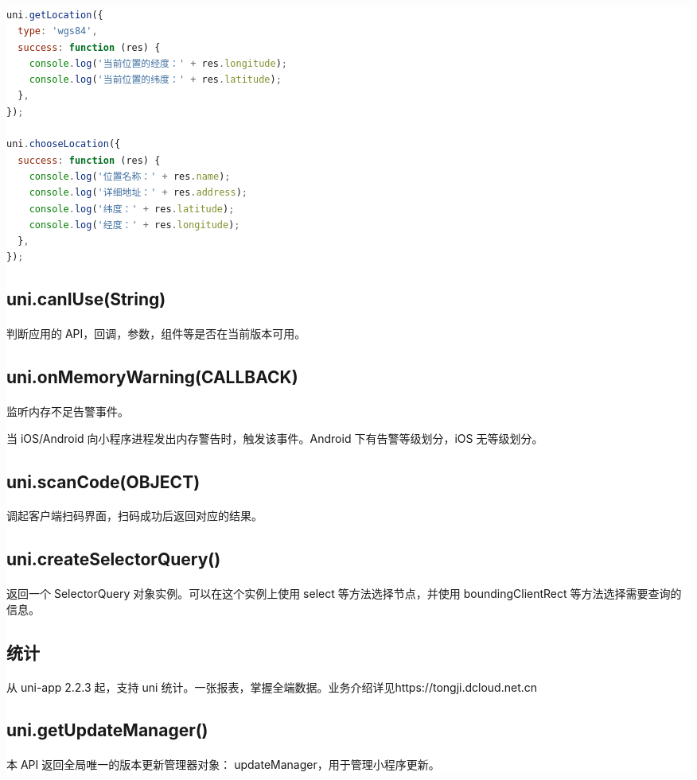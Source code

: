 ```js
uni.getLocation({
  type: 'wgs84',
  success: function (res) {
    console.log('当前位置的经度：' + res.longitude);
    console.log('当前位置的纬度：' + res.latitude);
  },
});

uni.chooseLocation({
  success: function (res) {
    console.log('位置名称：' + res.name);
    console.log('详细地址：' + res.address);
    console.log('纬度：' + res.latitude);
    console.log('经度：' + res.longitude);
  },
});
```

## uni.canIUse(String)

判断应用的 API，回调，参数，组件等是否在当前版本可用。

## uni.onMemoryWarning(CALLBACK)

监听内存不足告警事件。

当 iOS/Android 向小程序进程发出内存警告时，触发该事件。Android 下有告警等级划分，iOS 无等级划分。

## uni.scanCode(OBJECT)

调起客户端扫码界面，扫码成功后返回对应的结果。

## uni.createSelectorQuery()

返回一个 SelectorQuery 对象实例。可以在这个实例上使用 select 等方法选择节点，并使用 boundingClientRect 等方法选择需要查询的信息。

## 统计

从 uni-app 2.2.3 起，支持 uni 统计。一张报表，掌握全端数据。业务介绍详见https://tongji.dcloud.net.cn

## uni.getUpdateManager()

本 API 返回全局唯一的版本更新管理器对象： updateManager，用于管理小程序更新。
